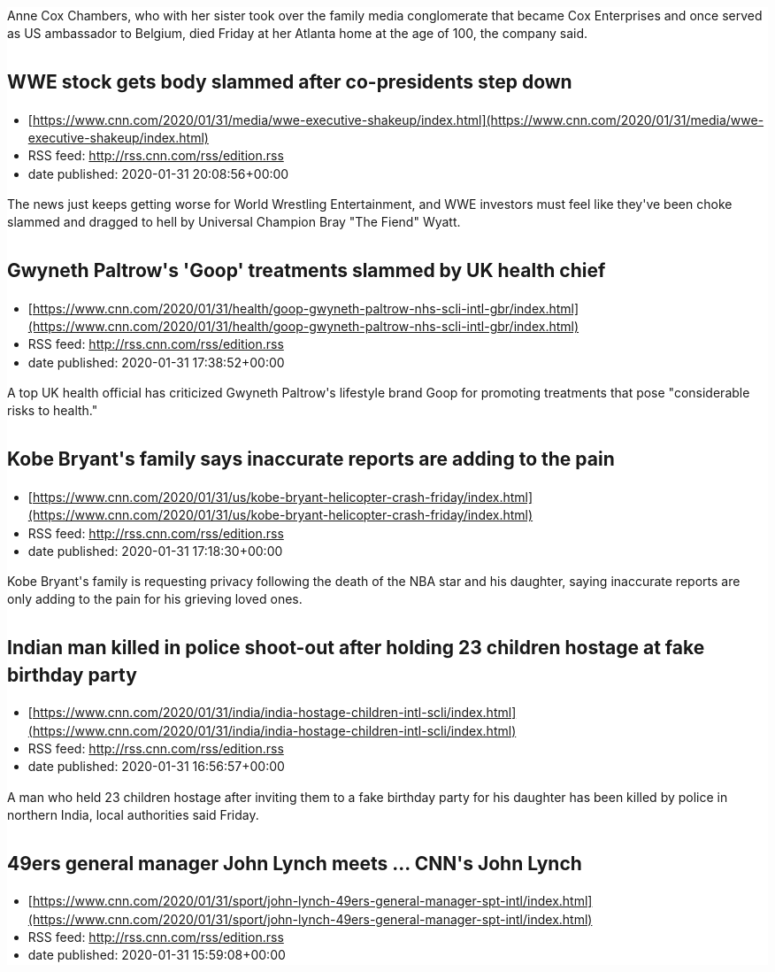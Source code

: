 Anne Cox Chambers, who with her sister took over the family media conglomerate that became Cox Enterprises and once served as US ambassador to Belgium, died Friday at her Atlanta home at the age of 100, the company said.

## WWE stock gets body slammed after co-presidents step down
 - [https://www.cnn.com/2020/01/31/media/wwe-executive-shakeup/index.html](https://www.cnn.com/2020/01/31/media/wwe-executive-shakeup/index.html)
 - RSS feed: http://rss.cnn.com/rss/edition.rss
 - date published: 2020-01-31 20:08:56+00:00

The news just keeps getting worse for World Wrestling Entertainment, and WWE investors must feel like they've been choke slammed and dragged to hell by Universal Champion Bray "The Fiend" Wyatt.

## Gwyneth Paltrow's 'Goop' treatments slammed by UK health chief
 - [https://www.cnn.com/2020/01/31/health/goop-gwyneth-paltrow-nhs-scli-intl-gbr/index.html](https://www.cnn.com/2020/01/31/health/goop-gwyneth-paltrow-nhs-scli-intl-gbr/index.html)
 - RSS feed: http://rss.cnn.com/rss/edition.rss
 - date published: 2020-01-31 17:38:52+00:00

A top UK health official has criticized Gwyneth Paltrow's lifestyle brand Goop for promoting treatments that pose "considerable risks to health."

## Kobe Bryant's family says inaccurate reports are adding to the pain
 - [https://www.cnn.com/2020/01/31/us/kobe-bryant-helicopter-crash-friday/index.html](https://www.cnn.com/2020/01/31/us/kobe-bryant-helicopter-crash-friday/index.html)
 - RSS feed: http://rss.cnn.com/rss/edition.rss
 - date published: 2020-01-31 17:18:30+00:00

Kobe Bryant's family is requesting privacy following the death of the NBA star and his daughter, saying inaccurate reports are only adding to the pain for his grieving loved ones.

## Indian man killed in police shoot-out after holding 23 children hostage at fake birthday party
 - [https://www.cnn.com/2020/01/31/india/india-hostage-children-intl-scli/index.html](https://www.cnn.com/2020/01/31/india/india-hostage-children-intl-scli/index.html)
 - RSS feed: http://rss.cnn.com/rss/edition.rss
 - date published: 2020-01-31 16:56:57+00:00

A man who held 23 children hostage after inviting them to a fake birthday party for his daughter has been killed by police in northern India, local authorities said Friday.

## 49ers general manager John Lynch meets ... CNN's John Lynch
 - [https://www.cnn.com/2020/01/31/sport/john-lynch-49ers-general-manager-spt-intl/index.html](https://www.cnn.com/2020/01/31/sport/john-lynch-49ers-general-manager-spt-intl/index.html)
 - RSS feed: http://rss.cnn.com/rss/edition.rss
 - date published: 2020-01-31 15:59:08+00:00
